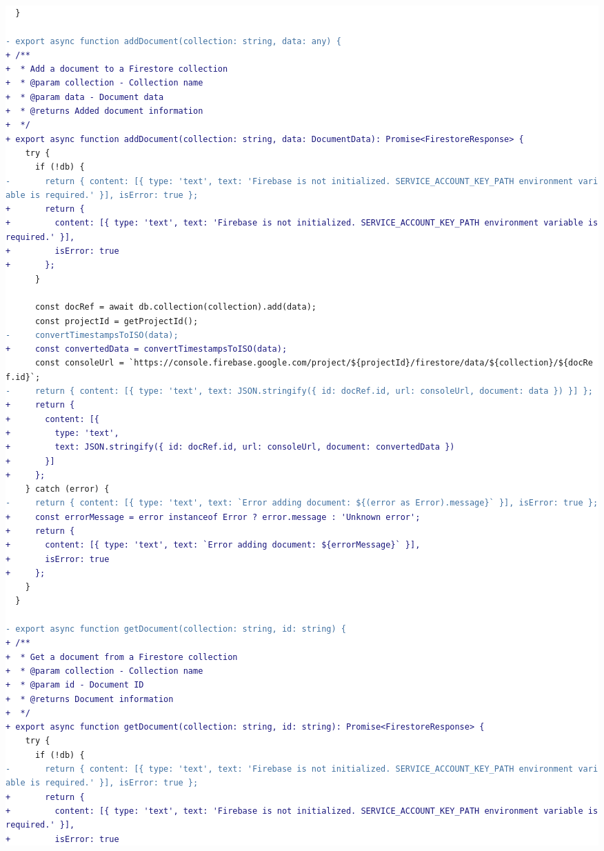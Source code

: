 ```diff
  }
  
- export async function addDocument(collection: string, data: any) {
+ /**
+  * Add a document to a Firestore collection
+  * @param collection - Collection name
+  * @param data - Document data
+  * @returns Added document information
+  */
+ export async function addDocument(collection: string, data: DocumentData): Promise<FirestoreResponse> {
    try {
      if (!db) {
-       return { content: [{ type: 'text', text: 'Firebase is not initialized. SERVICE_ACCOUNT_KEY_PATH environment variable is required.' }], isError: true };
+       return { 
+         content: [{ type: 'text', text: 'Firebase is not initialized. SERVICE_ACCOUNT_KEY_PATH environment variable is required.' }], 
+         isError: true 
+       };
      }
      
      const docRef = await db.collection(collection).add(data);
      const projectId = getProjectId();
-     convertTimestampsToISO(data);
+     const convertedData = convertTimestampsToISO(data);
      const consoleUrl = `https://console.firebase.google.com/project/${projectId}/firestore/data/${collection}/${docRef.id}`;
-     return { content: [{ type: 'text', text: JSON.stringify({ id: docRef.id, url: consoleUrl, document: data }) }] };
+     return { 
+       content: [{ 
+         type: 'text', 
+         text: JSON.stringify({ id: docRef.id, url: consoleUrl, document: convertedData }) 
+       }] 
+     };
    } catch (error) {
-     return { content: [{ type: 'text', text: `Error adding document: ${(error as Error).message}` }], isError: true };
+     const errorMessage = error instanceof Error ? error.message : 'Unknown error';
+     return { 
+       content: [{ type: 'text', text: `Error adding document: ${errorMessage}` }], 
+       isError: true 
+     };
    }
  }
  
- export async function getDocument(collection: string, id: string) {
+ /**
+  * Get a document from a Firestore collection
+  * @param collection - Collection name
+  * @param id - Document ID
+  * @returns Document information
+  */
+ export async function getDocument(collection: string, id: string): Promise<FirestoreResponse> {
    try {
      if (!db) {
-       return { content: [{ type: 'text', text: 'Firebase is not initialized. SERVICE_ACCOUNT_KEY_PATH environment variable is required.' }], isError: true };
+       return { 
+         content: [{ type: 'text', text: 'Firebase is not initialized. SERVICE_ACCOUNT_KEY_PATH environment variable is required.' }], 
+         isError: true 
```
